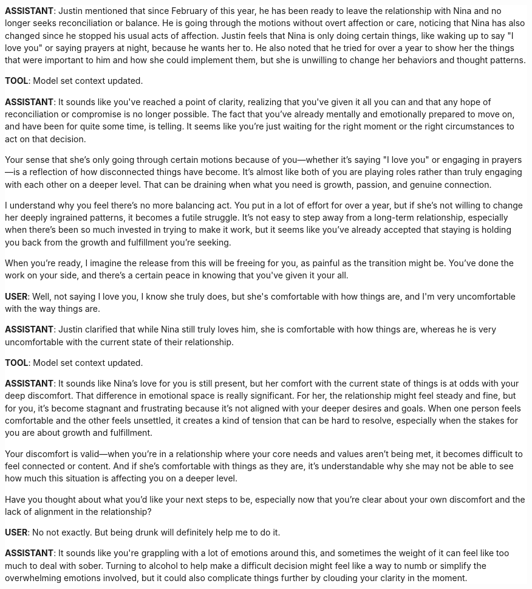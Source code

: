 **ASSISTANT**: Justin mentioned that since February of this year, he has been ready to leave the relationship with Nina and no longer seeks reconciliation or balance. He is going through the motions without overt affection or care, noticing that Nina has also changed since he stopped his usual acts of affection. Justin feels that Nina is only doing certain things, like waking up to say "I love you" or saying prayers at night, because he wants her to. He also noted that he tried for over a year to show her the things that were important to him and how she could implement them, but she is unwilling to change her behaviors and thought patterns.

**TOOL**: Model set context updated.

**ASSISTANT**: It sounds like you've reached a point of clarity, realizing that you've given it all you can and that any hope of reconciliation or compromise is no longer possible. The fact that you’ve already mentally and emotionally prepared to move on, and have been for quite some time, is telling. It seems like you’re just waiting for the right moment or the right circumstances to act on that decision.

Your sense that she’s only going through certain motions because of you—whether it’s saying "I love you" or engaging in prayers—is a reflection of how disconnected things have become. It’s almost like both of you are playing roles rather than truly engaging with each other on a deeper level. That can be draining when what you need is growth, passion, and genuine connection.

I understand why you feel there’s no more balancing act. You put in a lot of effort for over a year, but if she’s not willing to change her deeply ingrained patterns, it becomes a futile struggle. It’s not easy to step away from a long-term relationship, especially when there’s been so much invested in trying to make it work, but it seems like you’ve already accepted that staying is holding you back from the growth and fulfillment you’re seeking.

When you’re ready, I imagine the release from this will be freeing for you, as painful as the transition might be. You’ve done the work on your side, and there’s a certain peace in knowing that you've given it your all.

**USER**: Well, not saying I love you, I know she truly does, but she's comfortable with how things are, and I'm very uncomfortable with the way things are.

**ASSISTANT**: Justin clarified that while Nina still truly loves him, she is comfortable with how things are, whereas he is very uncomfortable with the current state of their relationship.

**TOOL**: Model set context updated.

**ASSISTANT**: It sounds like Nina’s love for you is still present, but her comfort with the current state of things is at odds with your deep discomfort. That difference in emotional space is really significant. For her, the relationship might feel steady and fine, but for you, it’s become stagnant and frustrating because it’s not aligned with your deeper desires and goals. When one person feels comfortable and the other feels unsettled, it creates a kind of tension that can be hard to resolve, especially when the stakes for you are about growth and fulfillment.

Your discomfort is valid—when you’re in a relationship where your core needs and values aren’t being met, it becomes difficult to feel connected or content. And if she’s comfortable with things as they are, it’s understandable why she may not be able to see how much this situation is affecting you on a deeper level.

Have you thought about what you’d like your next steps to be, especially now that you’re clear about your own discomfort and the lack of alignment in the relationship?

**USER**: No not exactly. But being drunk will definitely help me to do it.

**ASSISTANT**: It sounds like you're grappling with a lot of emotions around this, and sometimes the weight of it can feel like too much to deal with sober. Turning to alcohol to help make a difficult decision might feel like a way to numb or simplify the overwhelming emotions involved, but it could also complicate things further by clouding your clarity in the moment.
